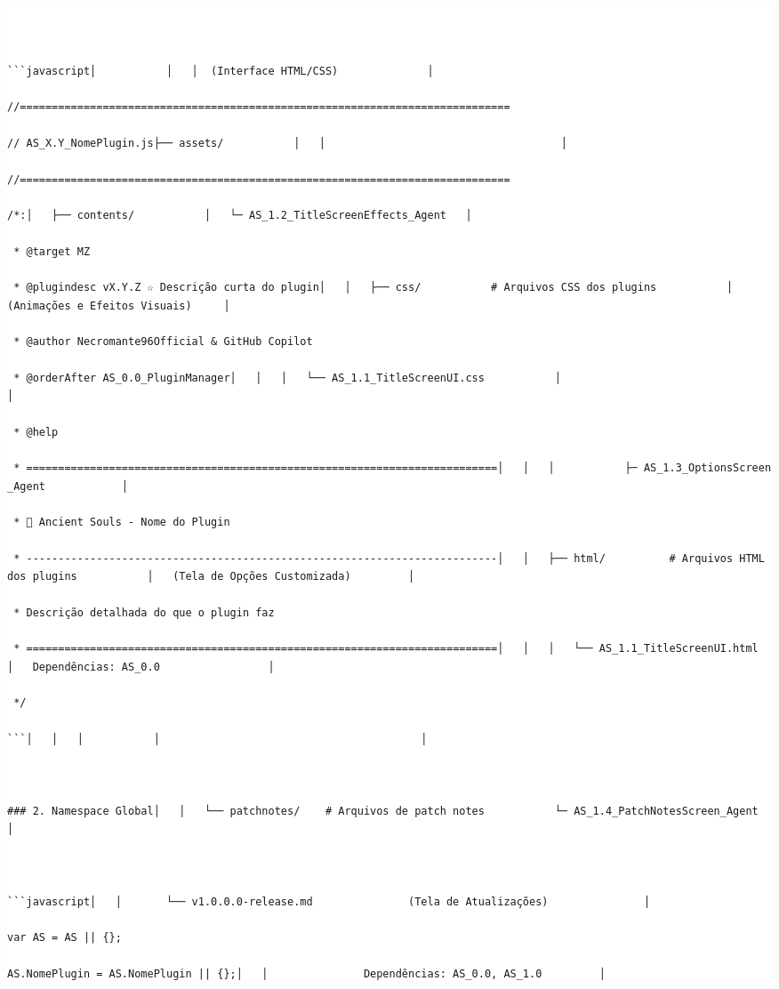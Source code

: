 ```



```javascript│           │   │  (Interface HTML/CSS)              │

//=============================================================================

// AS_X.Y_NomePlugin.js├── assets/           │   │                                     │

//=============================================================================

/*:│   ├── contents/           │   └─ AS_1.2_TitleScreenEffects_Agent   │

 * @target MZ

 * @plugindesc vX.Y.Z ☆ Descrição curta do plugin│   │   ├── css/           # Arquivos CSS dos plugins           │      (Animações e Efeitos Visuais)     │

 * @author Necromante96Official & GitHub Copilot

 * @orderAfter AS_0.0_PluginManager│   │   │   └── AS_1.1_TitleScreenUI.css           │                                         │

 * @help

 * ==========================================================================│   │   │           ├─ AS_1.3_OptionsScreen_Agent            │

 * 📜 Ancient Souls - Nome do Plugin

 * --------------------------------------------------------------------------│   │   ├── html/          # Arquivos HTML dos plugins           │   (Tela de Opções Customizada)         │

 * Descrição detalhada do que o plugin faz

 * ==========================================================================│   │   │   └── AS_1.1_TitleScreenUI.html           │   Dependências: AS_0.0                 │

 */

```│   │   │           │                                         │



### 2. Namespace Global│   │   └── patchnotes/    # Arquivos de patch notes           └─ AS_1.4_PatchNotesScreen_Agent         │



```javascript│   │       └── v1.0.0.0-release.md               (Tela de Atualizações)               │

var AS = AS || {};

AS.NomePlugin = AS.NomePlugin || {};│   │               Dependências: AS_0.0, AS_1.0         │

```
